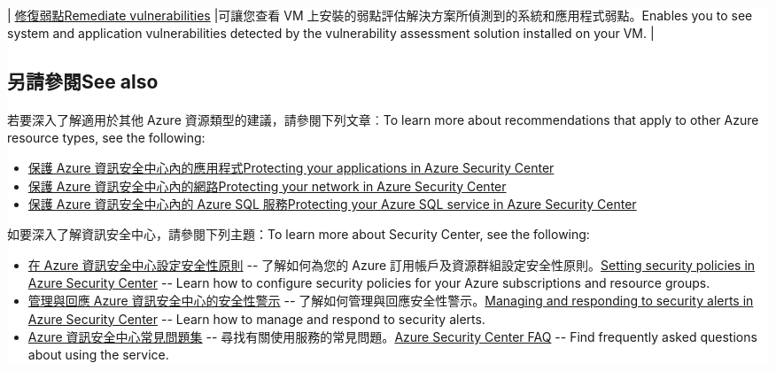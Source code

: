 | [<span data-ttu-id="fa9d1-150">修復弱點</span><span class="sxs-lookup"><span data-stu-id="fa9d1-150">Remediate vulnerabilities</span></span>](security-center-vulnerability-assessment-recommendations.md#review-the-recommendation) |<span data-ttu-id="fa9d1-151">可讓您查看 VM 上安裝的弱點評估解決方案所偵測到的系統和應用程式弱點。</span><span class="sxs-lookup"><span data-stu-id="fa9d1-151">Enables you to see system and application vulnerabilities detected by the vulnerability assessment solution installed on your VM.</span></span> |

## <a name="see-also"></a><span data-ttu-id="fa9d1-152">另請參閱</span><span class="sxs-lookup"><span data-stu-id="fa9d1-152">See also</span></span>
<span data-ttu-id="fa9d1-153">若要深入了解適用於其他 Azure 資源類型的建議，請參閱下列文章︰</span><span class="sxs-lookup"><span data-stu-id="fa9d1-153">To learn more about recommendations that apply to other Azure resource types, see the following:</span></span>

* [<span data-ttu-id="fa9d1-154">保護 Azure 資訊安全中心內的應用程式</span><span class="sxs-lookup"><span data-stu-id="fa9d1-154">Protecting your applications in Azure Security Center</span></span>](security-center-application-recommendations.md)
* [<span data-ttu-id="fa9d1-155">保護 Azure 資訊安全中心內的網路</span><span class="sxs-lookup"><span data-stu-id="fa9d1-155">Protecting your network in Azure Security Center</span></span>](security-center-network-recommendations.md)
* [<span data-ttu-id="fa9d1-156">保護 Azure 資訊安全中心內的 Azure SQL 服務</span><span class="sxs-lookup"><span data-stu-id="fa9d1-156">Protecting your Azure SQL service in Azure Security Center</span></span>](security-center-sql-service-recommendations.md)

<span data-ttu-id="fa9d1-157">如要深入了解資訊安全中心，請參閱下列主題：</span><span class="sxs-lookup"><span data-stu-id="fa9d1-157">To learn more about Security Center, see the following:</span></span>

* <span data-ttu-id="fa9d1-158">[在 Azure 資訊安全中心設定安全性原則](security-center-policies.md) -- 了解如何為您的 Azure 訂用帳戶及資源群組設定安全性原則。</span><span class="sxs-lookup"><span data-stu-id="fa9d1-158">[Setting security policies in Azure Security Center](security-center-policies.md) -- Learn how to configure security policies for your Azure subscriptions and resource groups.</span></span>
* <span data-ttu-id="fa9d1-159">[管理與回應 Azure 資訊安全中心的安全性警示](security-center-managing-and-responding-alerts.md) -- 了解如何管理與回應安全性警示。</span><span class="sxs-lookup"><span data-stu-id="fa9d1-159">[Managing and responding to security alerts in Azure Security Center](security-center-managing-and-responding-alerts.md) -- Learn how to manage and respond to security alerts.</span></span>
* <span data-ttu-id="fa9d1-160">[Azure 資訊安全中心常見問題集](security-center-faq.md) -- 尋找有關使用服務的常見問題。</span><span class="sxs-lookup"><span data-stu-id="fa9d1-160">[Azure Security Center FAQ](security-center-faq.md) -- Find frequently asked questions about using the service.</span></span>
